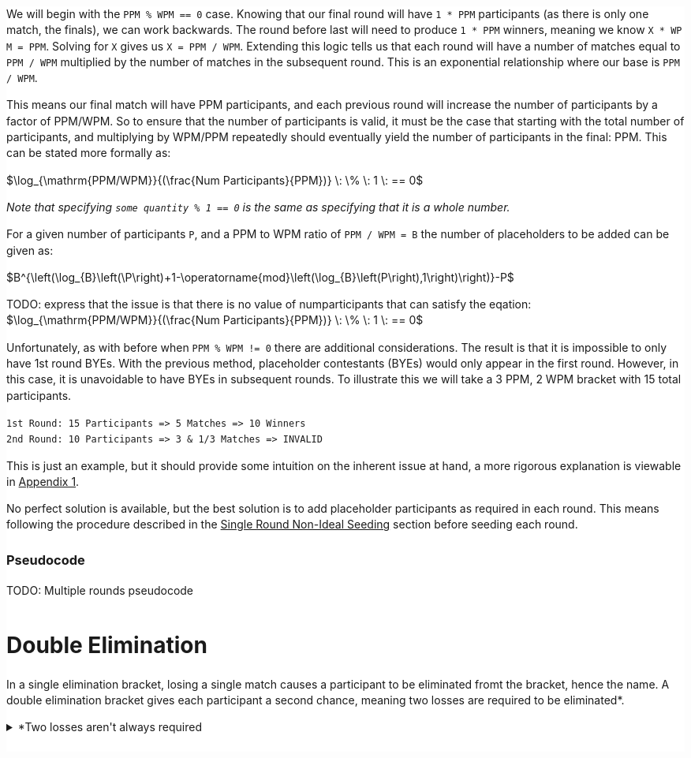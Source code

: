 We will begin with the `PPM % WPM == 0` case. Knowing that our final round will have `1 * PPM` participants (as there is only one match, the finals), we can work backwards. The round before last will need to produce `1 * PPM` winners, meaning we know `X * WPM = PPM`. Solving for `X` gives us `X = PPM / WPM`. Extending this logic tells us that each round will have a number of matches equal to `PPM / WPM` multiplied by the number of matches in the subsequent round. This is an exponential relationship where our base is `PPM / WPM`.

This means our final match will have PPM participants, and each previous round will increase the number of participants by a factor of PPM/WPM. So to ensure that the number of participants is valid, it must be the case that starting with the total number of participants, and multiplying by WPM/PPM repeatedly should eventually yield the number of participants in the final: PPM. This can be stated more formally as: 

$\log_{\mathrm{PPM/WPM}}{(\frac{Num Participants}{PPM})} \: \% \: 1 \: == 0$

*Note that specifying `some quantity % 1 == 0` is the same as specifying that it is a whole number.*

For a given number of participants `P`, and a PPM to WPM ratio of `PPM / WPM = B` the number of placeholders to be added can be given as:

$B^{\left(\log_{B}\left(\P\right)+1-\operatorname{mod}\left(\log_{B}\left(P\right),1\right)\right)}-P$

TODO: express that the issue is that there is no value of numparticipants that can satisfy the eqation: $\log_{\mathrm{PPM/WPM}}{(\frac{Num Participants}{PPM})} \: \% \: 1 \: == 0$

Unfortunately, as with before when `PPM % WPM != 0` there are additional considerations. The result is that it is impossible to only have 1st round BYEs. With the previous method, placeholder contestants (BYEs) would only appear in the first round. However, in this case, it is unavoidable to have BYEs in subsequent rounds. To illustrate this we will take a 3 PPM, 2 WPM bracket with 15 total participants.

```
1st Round: 15 Participants => 5 Matches => 10 Winners
2nd Round: 10 Participants => 3 & 1/3 Matches => INVALID
```

This is just an example, but it should provide some intuition on the inherent issue at hand, a more rigorous explanation is viewable in [Appendix 1](#appendix-1-why-a-3-to-2-bracket-always-requires-non-1st-round-byes).

No perfect solution is available, but the best solution is to add placeholder participants as required in each round. This means following the procedure described in the [Single Round Non-Ideal Seeding](#single-round-non-ideal-seeding) section before seeding each round.

### Pseudocode
TODO: Multiple rounds pseudocode

# Double Elimination
In a single elimination bracket, losing a single match causes a participant to be eliminated fromt the bracket, hence the name. A double elimination bracket gives each participant a second chance, meaning two losses are required to be eliminated*.

<details><summary>*Two losses aren't always required</summary></details>
<br>
